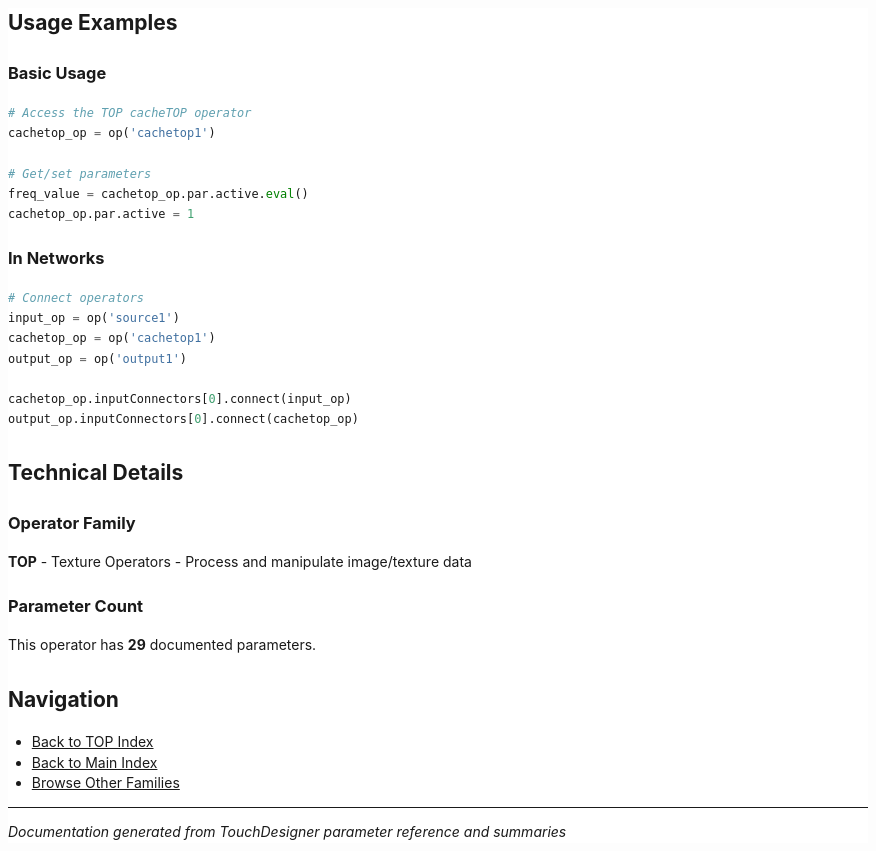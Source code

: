 ## Usage Examples

### Basic Usage

```python
# Access the TOP cacheTOP operator
cachetop_op = op('cachetop1')

# Get/set parameters
freq_value = cachetop_op.par.active.eval()
cachetop_op.par.active = 1
```

### In Networks

```python
# Connect operators
input_op = op('source1')
cachetop_op = op('cachetop1')
output_op = op('output1')

cachetop_op.inputConnectors[0].connect(input_op)
output_op.inputConnectors[0].connect(cachetop_op)
```

## Technical Details

### Operator Family

**TOP** - Texture Operators - Process and manipulate image/texture data

### Parameter Count

This operator has **29** documented parameters.

## Navigation

- [Back to TOP Index](../TOP/TOP_INDEX.md)
- [Back to Main Index](../OPERATORS_INDEX.md)
- [Browse Other Families](../OPERATORS_INDEX.md#quick-navigation)

---
*Documentation generated from TouchDesigner parameter reference and summaries*
